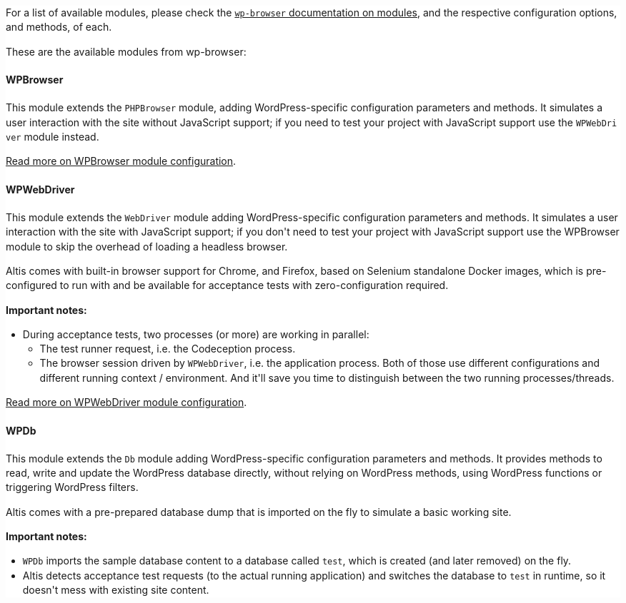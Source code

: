 For a list of available modules, please check the [`wp-browser` documentation on modules](https://wpbrowser.wptestkit.dev/modules),
and the respective configuration options, and methods, of each.

These are the available modules from wp-browser:

#### WPBrowser

This module extends the `PHPBrowser` module, adding WordPress-specific configuration parameters and methods. It simulates a user
interaction with the site without JavaScript support; if you need to test your project with JavaScript support use the `WPWebDriver`
module instead.

[Read more on WPBrowser module configuration](https://wpbrowser.wptestkit.dev/modules/wpbrowser#configuration).

#### WPWebDriver

This module extends the `WebDriver` module adding WordPress-specific configuration parameters and methods. It simulates a user
interaction with the site with JavaScript support; if you don't need to test your project with JavaScript support use the WPBrowser
module to skip the overhead of loading a headless browser.

Altis comes with built-in browser support for Chrome, and Firefox, based on Selenium standalone Docker images, which is
pre-configured to run with and be available for acceptance tests with zero-configuration required.

**Important notes:**

- During acceptance tests, two processes (or more) are working in parallel:
  - The test runner request, i.e. the Codeception process.
  - The browser session driven by `WPWebDriver`, i.e. the application process.
    Both of those use different configurations and different running context / environment. And it'll save you time to distinguish
    between the two running processes/threads.

[Read more on WPWebDriver module configuration](https://wpbrowser.wptestkit.dev/modules/wpwebdriver#configuration).

#### WPDb

This module extends the `Db` module adding WordPress-specific configuration parameters and methods. It provides methods to read,
write and update the WordPress database directly, without relying on WordPress methods, using WordPress functions or triggering
WordPress filters.

Altis comes with a pre-prepared database dump that is imported on the fly to simulate a basic working site.

**Important notes:**

- `WPDb` imports the sample database content to a database called `test`, which is created (and later removed) on the fly.
- Altis detects acceptance test requests (to the actual running application) and switches the database to `test` in runtime, so it
  doesn't mess with existing site content.
